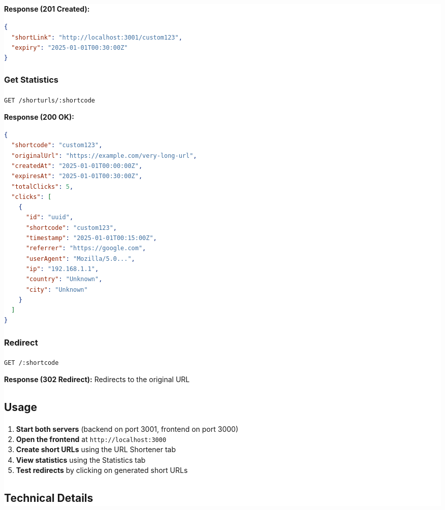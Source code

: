 **Response (201 Created):**
```json
{
  "shortLink": "http://localhost:3001/custom123",
  "expiry": "2025-01-01T00:30:00Z"
}
```

### Get Statistics
```http
GET /shorturls/:shortcode
```

**Response (200 OK):**
```json
{
  "shortcode": "custom123",
  "originalUrl": "https://example.com/very-long-url",
  "createdAt": "2025-01-01T00:00:00Z",
  "expiresAt": "2025-01-01T00:30:00Z",
  "totalClicks": 5,
  "clicks": [
    {
      "id": "uuid",
      "shortcode": "custom123",
      "timestamp": "2025-01-01T00:15:00Z",
      "referrer": "https://google.com",
      "userAgent": "Mozilla/5.0...",
      "ip": "192.168.1.1",
      "country": "Unknown",
      "city": "Unknown"
    }
  ]
}
```

### Redirect
```http
GET /:shortcode
```

**Response (302 Redirect):** Redirects to the original URL

## Usage

1. **Start both servers** (backend on port 3001, frontend on port 3000)
2. **Open the frontend** at `http://localhost:3000`
3. **Create short URLs** using the URL Shortener tab
4. **View statistics** using the Statistics tab
5. **Test redirects** by clicking on generated short URLs

## Technical Details
